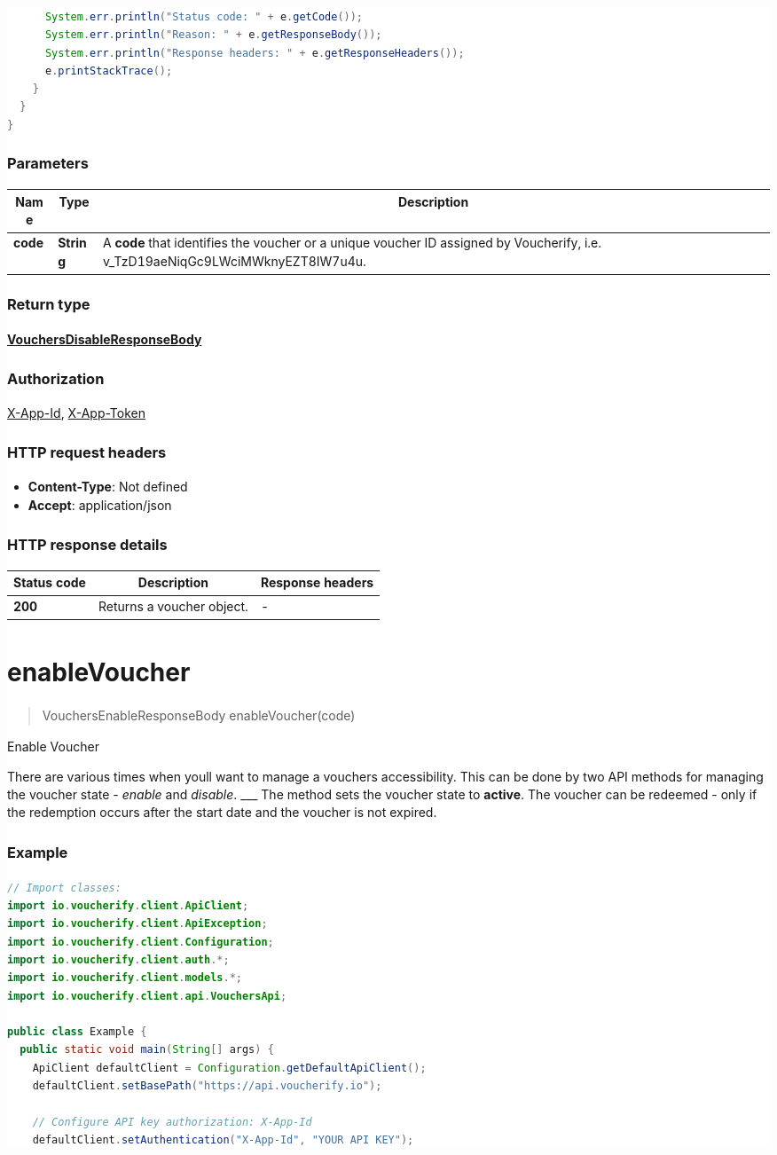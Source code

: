 ```java
      System.err.println("Status code: " + e.getCode());
      System.err.println("Reason: " + e.getResponseBody());
      System.err.println("Response headers: " + e.getResponseHeaders());
      e.printStackTrace();
    }
  }
}
```

### Parameters

| Name | Type | Description  |
|------------- | ------------- | ------------- |
| **code** | **String**| A **code** that identifies the voucher or a unique voucher ID assigned by Voucherify, i.e. v_TzD19aeNiqGc9LWciMWknyEZT8IW7u4u. |

### Return type

[**VouchersDisableResponseBody**](VouchersDisableResponseBody.md)

### Authorization

[X-App-Id](../README.md#X-App-Id), [X-App-Token](../README.md#X-App-Token)

### HTTP request headers

 - **Content-Type**: Not defined
 - **Accept**: application/json

### HTTP response details
| Status code | Description | Response headers |
|-------------|-------------|------------------|
| **200** | Returns a voucher object. |  -  |

<a id="enableVoucher"></a>
# **enableVoucher**
> VouchersEnableResponseBody enableVoucher(code)

Enable Voucher

There are various times when youll want to manage a vouchers accessibility. This can be done by two API methods for managing the voucher state - *enable* and *disable*.   ___ The method sets the voucher state to **active**. The voucher can be redeemed - only if the redemption occurs after the start date and the voucher is not expired.

### Example
```java
// Import classes:
import io.voucherify.client.ApiClient;
import io.voucherify.client.ApiException;
import io.voucherify.client.Configuration;
import io.voucherify.client.auth.*;
import io.voucherify.client.models.*;
import io.voucherify.client.api.VouchersApi;

public class Example {
  public static void main(String[] args) {
    ApiClient defaultClient = Configuration.getDefaultApiClient();
    defaultClient.setBasePath("https://api.voucherify.io");
    
    // Configure API key authorization: X-App-Id
    defaultClient.setAuthentication("X-App-Id", "YOUR API KEY");

```